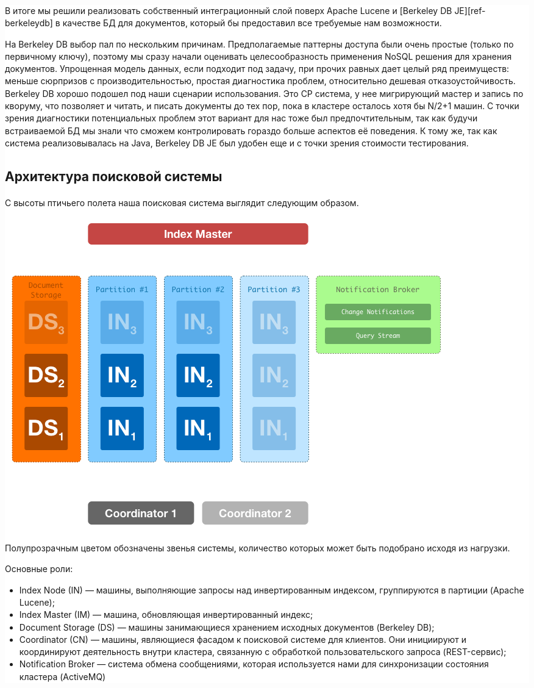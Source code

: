 В итоге мы решили реализовать собственный интеграционный слой поверх Apache Lucene и [Berkeley DB JE][ref-berkeleydb] в качестве БД для документов, который бы предоставил все требуемые нам возможности.

На Berkeley DB выбор пал по нескольким причинам. Предполагаемые паттерны доступа были очень простые (только по первичному ключу), поэтому мы сразу начали оценивать целесообразность применения NoSQL решения для хранения документов. Упрощенная модель данных, если подходит под задачу, при прочих равных дает целый ряд преимуществ: меньше сюрпризов с производительностью, простая диагностика проблем, относительно дешевая отказоустойчивость. Berkeley DB хорошо подошел под наши сценарии использования. Это CP система, у нее мигрирующий мастер и запись по кворуму, что позволяет и читать, и писать документы до тех пор, пока в кластере осталось хотя бы N/2+1 машин. С точки зрения диагностики потенциальных проблем этот вариант для нас тоже был предпочтительным, так как будучи встраиваемой БД мы знали что сможем контролировать гораздо больше аспектов её поведения. К тому же, так как система реализовывалась на Java, Berkeley DB JE был удобен еще и с точки зрения стоимости тестирования.

## Архитектура поисковой системы

С высоты птичьего полета наша поисковая система выглядит следующим образом.

![Overview](/images/search-architecture/overview.png)

Полупрозрачным цветом обозначены звенья системы, количество которых может быть подобрано исходя из нагрузки.

Основные роли:

* Index Node (IN) — машины, выполняющие запросы над инвертированным индексом, группируются в партиции (Apache Lucene);
* Index Master (IM) — машина, обновляющая инвертированный индекс;
* Document Storage (DS) — машины занимающиеся хранением исходных документов (Berkeley DB);
* Coordinator (CN) — машины, являющиеся фасадом к поисковой системе для клиентов. Они инициируют и координируют деятельность внутри кластера, связанную с обработкой пользовательского запроса (REST-сервис);
* Notification Broker — система обмена сообщениями, которая используется нами для синхронизации состояния кластера (ActiveMQ)


[^ref-tcp-incast]: [Understanding TCP Incast and Its Implications for Big Data Workloads](http://www.eecs.berkeley.edu/Pubs/TechRpts/2012/EECS-2012-40.pdf)
[^ref-solr-stored-performance]: [Solr Performance Factors](http://wiki.apache.org/solr/SolrPerformanceFactors#stored_fields)
[^ref-sphinx-distributed-search]: [Sphinx Documentation: Distributed Searching](http://sphinxsearch.com/docs/1.10/distributed.html)
[^ref-solr-distributed-search]: [Solr Distributed Indexing](http://wiki.apache.org/solr/DistributedSearch#Distributed_Indexing)
[^ref-distributed-idf]: [Solr Mailing Lists: Distributed IDF - scoring in the cloud](http://lucene.472066.n3.nabble.com/solrCloud-Distributed-IDF-scoring-in-the-cloud-td2526179.html)
[^ref-ii-partitionong]: [Effect of Inverted Index Partitioning Schemes on Performance of Query Processing in Parallel Text Retrieval Systems](http://citeseerx.ist.psu.edu/viewdoc/summary?doi=10.1.1.62.1613)
[ref-berkeleydb]: http://www.oracle.com/technetwork/products/berkeleydb/overview/index-093405.html
[ref-ocp]: http://en.wikipedia.org/wiki/Open/closed_principle
[ref-mysql-fulltext]: http://dev.mysql.com/doc/refman/5.1/en/fulltext-search.html
[ref-lucene]: http://lucene.apache.org/
[ref-solr]: http://lucene.apache.org/solr/
[ref-solrcloud]: http://wiki.apache.org/solr/SolrCloud
[ref-elastic-search]: http://www.elasticsearch.org
[ref-sphinx]: http://sphinxsearch.com
